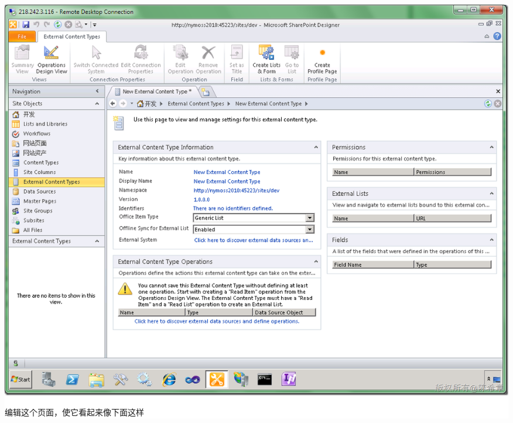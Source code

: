  [![image](./images/1725531-image_thumb_3.png "image")](http://images.cnblogs.com/cnblogs_com/chenxizhang/WindowsLiveWriter/MOSS2010VisualStudio201021BusinessConnec_A585/image_8.png) 

 编辑这个页面，使它看起来像下面这样
